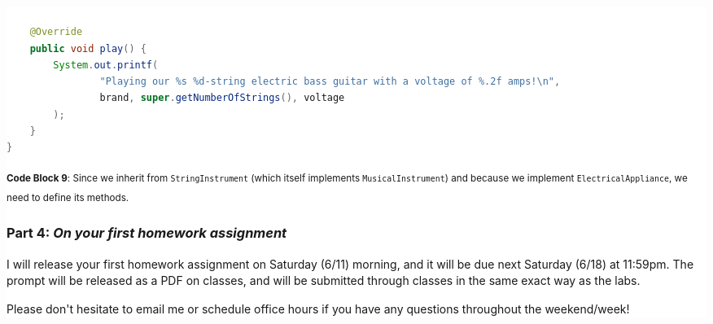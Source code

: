 ```java

    @Override
    public void play() {
        System.out.printf(
                "Playing our %s %d-string electric bass guitar with a voltage of %.2f amps!\n",
                brand, super.getNumberOfStrings(), voltage
        );
    }
}
```

<sub>**Code Block 9**: Since we inherit from `StringInstrument` (which itself implements `MusicalInstrument`) and 
because we implement `ElectricalAppliance`, we need to define its methods.</sub>

### Part 4: _On your first homework assignment_

I will release your first homework assignment on Saturday (6/11) morning, and it will be due next Saturday (6/18) at 
11:59pm. The prompt will be released as a PDF on classes, and will be submitted through classes in the same exact way as
the labs. 

Please don't hesitate to email me or schedule office hours if you have any questions throughout the 
weekend/week!